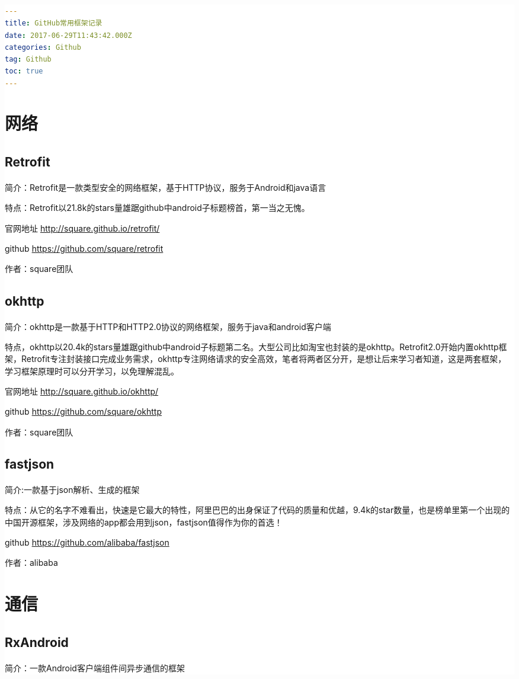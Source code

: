 ```yaml
---
title: GitHub常用框架记录
date: 2017-06-29T11:43:42.000Z
categories: Github
tag: Github
toc: true
---
```


# 网络

## Retrofit

简介：Retrofit是一款类型安全的网络框架，基于HTTP协议，服务于Android和java语言

特点：Retrofit以21.8k的stars量雄踞github中android子标题榜首，第一当之无愧。

官网地址 <http://square.github.io/retrofit/>

github <https://github.com/square/retrofit>

作者：square团队 

## okhttp

简介：okhttp是一款基于HTTP和HTTP2.0协议的网络框架，服务于java和android客户端

特点，okhttp以20.4k的stars量雄踞github中android子标题第二名。大型公司比如淘宝也封装的是okhttp。Retrofit2.0开始内置okhttp框架，Retrofit专注封装接口完成业务需求，okhttp专注网络请求的安全高效，笔者将两者区分开，是想让后来学习者知道，这是两套框架，学习框架原理时可以分开学习，以免理解混乱。

官网地址 <http://square.github.io/okhttp/>

github <https://github.com/square/okhttp>

作者：square团队

## fastjson

简介:一款基于json解析、生成的框架

特点：从它的名字不难看出，快速是它最大的特性，阿里巴巴的出身保证了代码的质量和优越，9.4k的star数量，也是榜单里第一个出现的中国开源框架，涉及网络的app都会用到json，fastjson值得作为你的首选！

github <https://github.com/alibaba/fastjson>

作者：alibaba

# 通信

## RxAndroid

简介：一款Android客户端组件间异步通信的框架
